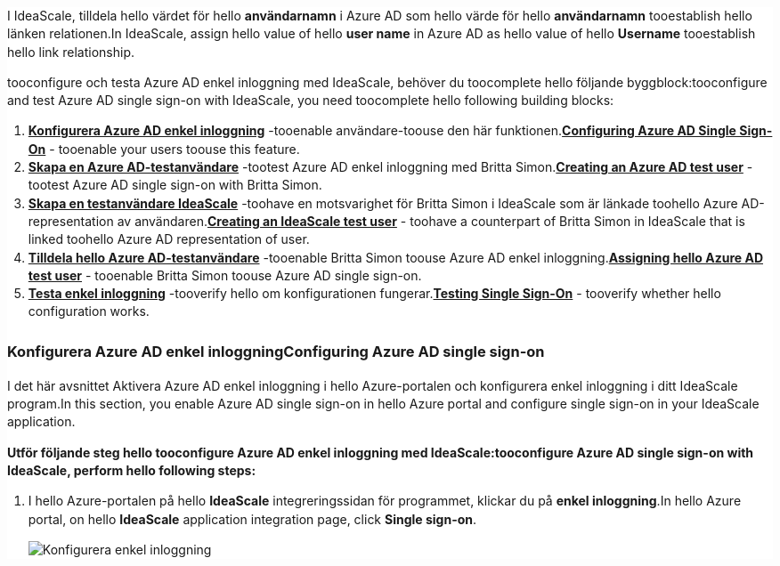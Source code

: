 <span data-ttu-id="9a198-141">I IdeaScale, tilldela hello värdet för hello **användarnamn** i Azure AD som hello värde för hello **användarnamn** tooestablish hello länken relationen.</span><span class="sxs-lookup"><span data-stu-id="9a198-141">In IdeaScale, assign hello value of hello **user name** in Azure AD as hello value of hello **Username** tooestablish hello link relationship.</span></span>

<span data-ttu-id="9a198-142">tooconfigure och testa Azure AD enkel inloggning med IdeaScale, behöver du toocomplete hello följande byggblock:</span><span class="sxs-lookup"><span data-stu-id="9a198-142">tooconfigure and test Azure AD single sign-on with IdeaScale, you need toocomplete hello following building blocks:</span></span>

1. <span data-ttu-id="9a198-143">**[Konfigurera Azure AD enkel inloggning](#configuring-azure-ad-single-sign-on)**  -tooenable användare-toouse den här funktionen.</span><span class="sxs-lookup"><span data-stu-id="9a198-143">**[Configuring Azure AD Single Sign-On](#configuring-azure-ad-single-sign-on)** - tooenable your users toouse this feature.</span></span>
2. <span data-ttu-id="9a198-144">**[Skapa en Azure AD-testanvändare](#creating-an-azure-ad-test-user)**  -tootest Azure AD enkel inloggning med Britta Simon.</span><span class="sxs-lookup"><span data-stu-id="9a198-144">**[Creating an Azure AD test user](#creating-an-azure-ad-test-user)** - tootest Azure AD single sign-on with Britta Simon.</span></span>
3. <span data-ttu-id="9a198-145">**[Skapa en testanvändare IdeaScale](#creating-an-ideascale-test-user)**  -toohave en motsvarighet för Britta Simon i IdeaScale som är länkade toohello Azure AD-representation av användaren.</span><span class="sxs-lookup"><span data-stu-id="9a198-145">**[Creating an IdeaScale test user](#creating-an-ideascale-test-user)** - toohave a counterpart of Britta Simon in IdeaScale that is linked toohello Azure AD representation of user.</span></span>
4. <span data-ttu-id="9a198-146">**[Tilldela hello Azure AD-testanvändare](#assigning-the-azure-ad-test-user)**  -tooenable Britta Simon toouse Azure AD enkel inloggning.</span><span class="sxs-lookup"><span data-stu-id="9a198-146">**[Assigning hello Azure AD test user](#assigning-the-azure-ad-test-user)** - tooenable Britta Simon toouse Azure AD single sign-on.</span></span>
5. <span data-ttu-id="9a198-147">**[Testa enkel inloggning](#testing-single-sign-on)**  -tooverify hello om konfigurationen fungerar.</span><span class="sxs-lookup"><span data-stu-id="9a198-147">**[Testing Single Sign-On](#testing-single-sign-on)** - tooverify whether hello configuration works.</span></span>

### <a name="configuring-azure-ad-single-sign-on"></a><span data-ttu-id="9a198-148">Konfigurera Azure AD enkel inloggning</span><span class="sxs-lookup"><span data-stu-id="9a198-148">Configuring Azure AD single sign-on</span></span>

<span data-ttu-id="9a198-149">I det här avsnittet Aktivera Azure AD enkel inloggning i hello Azure-portalen och konfigurera enkel inloggning i ditt IdeaScale program.</span><span class="sxs-lookup"><span data-stu-id="9a198-149">In this section, you enable Azure AD single sign-on in hello Azure portal and configure single sign-on in your IdeaScale application.</span></span>

<span data-ttu-id="9a198-150">**Utför följande steg hello tooconfigure Azure AD enkel inloggning med IdeaScale:**</span><span class="sxs-lookup"><span data-stu-id="9a198-150">**tooconfigure Azure AD single sign-on with IdeaScale, perform hello following steps:**</span></span>

1. <span data-ttu-id="9a198-151">I hello Azure-portalen på hello **IdeaScale** integreringssidan för programmet, klickar du på **enkel inloggning**.</span><span class="sxs-lookup"><span data-stu-id="9a198-151">In hello Azure portal, on hello **IdeaScale** application integration page, click **Single sign-on**.</span></span>

    ![Konfigurera enkel inloggning][4]


[1]: ./media/active-directory-saas-ideascale-tutorial/tutorial_general_01.png
[2]: ./media/active-directory-saas-ideascale-tutorial/tutorial_general_02.png
[3]: ./media/active-directory-saas-ideascale-tutorial/tutorial_general_03.png
[4]: ./media/active-directory-saas-ideascale-tutorial/tutorial_general_04.png
[100]: ./media/active-directory-saas-ideascale-tutorial/tutorial_general_100.png
[200]: ./media/active-directory-saas-ideascale-tutorial/tutorial_general_200.png
[201]: ./media/active-directory-saas-ideascale-tutorial/tutorial_general_201.png
[202]: ./media/active-directory-saas-ideascale-tutorial/tutorial_general_202.png
[203]: ./media/active-directory-saas-ideascale-tutorial/tutorial_general_203.png